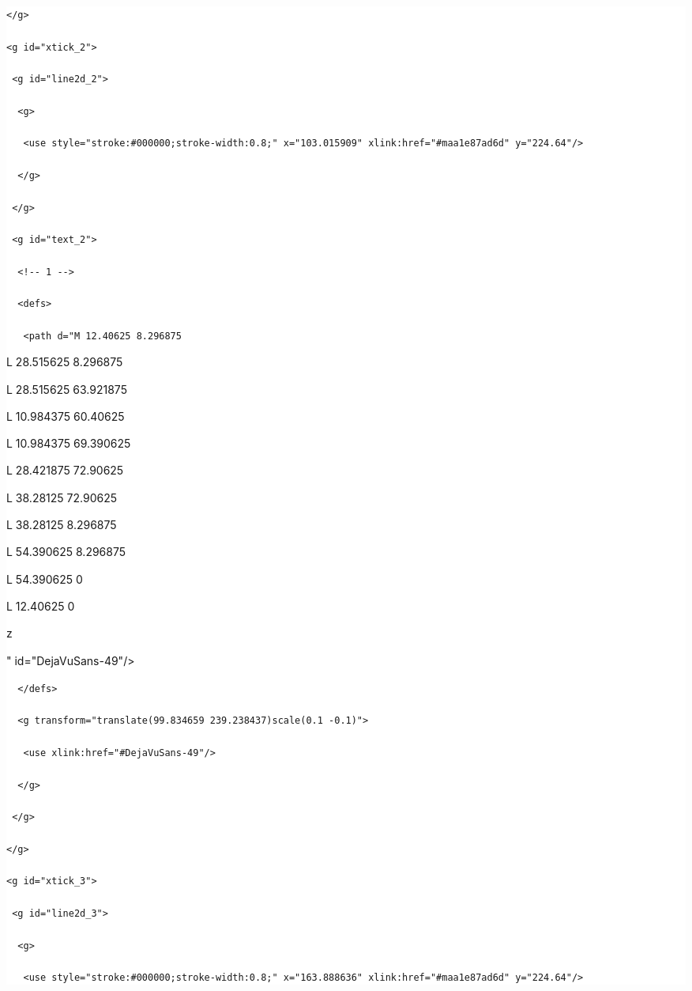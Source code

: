     </g>

    <g id="xtick_2">

     <g id="line2d_2">

      <g>

       <use style="stroke:#000000;stroke-width:0.8;" x="103.015909" xlink:href="#maa1e87ad6d" y="224.64"/>

      </g>

     </g>

     <g id="text_2">

      <!-- 1 -->

      <defs>

       <path d="M 12.40625 8.296875 

L 28.515625 8.296875 

L 28.515625 63.921875 

L 10.984375 60.40625 

L 10.984375 69.390625 

L 28.421875 72.90625 

L 38.28125 72.90625 

L 38.28125 8.296875 

L 54.390625 8.296875 

L 54.390625 0 

L 12.40625 0 

z

" id="DejaVuSans-49"/>

      </defs>

      <g transform="translate(99.834659 239.238437)scale(0.1 -0.1)">

       <use xlink:href="#DejaVuSans-49"/>

      </g>

     </g>

    </g>

    <g id="xtick_3">

     <g id="line2d_3">

      <g>

       <use style="stroke:#000000;stroke-width:0.8;" x="163.888636" xlink:href="#maa1e87ad6d" y="224.64"/>
